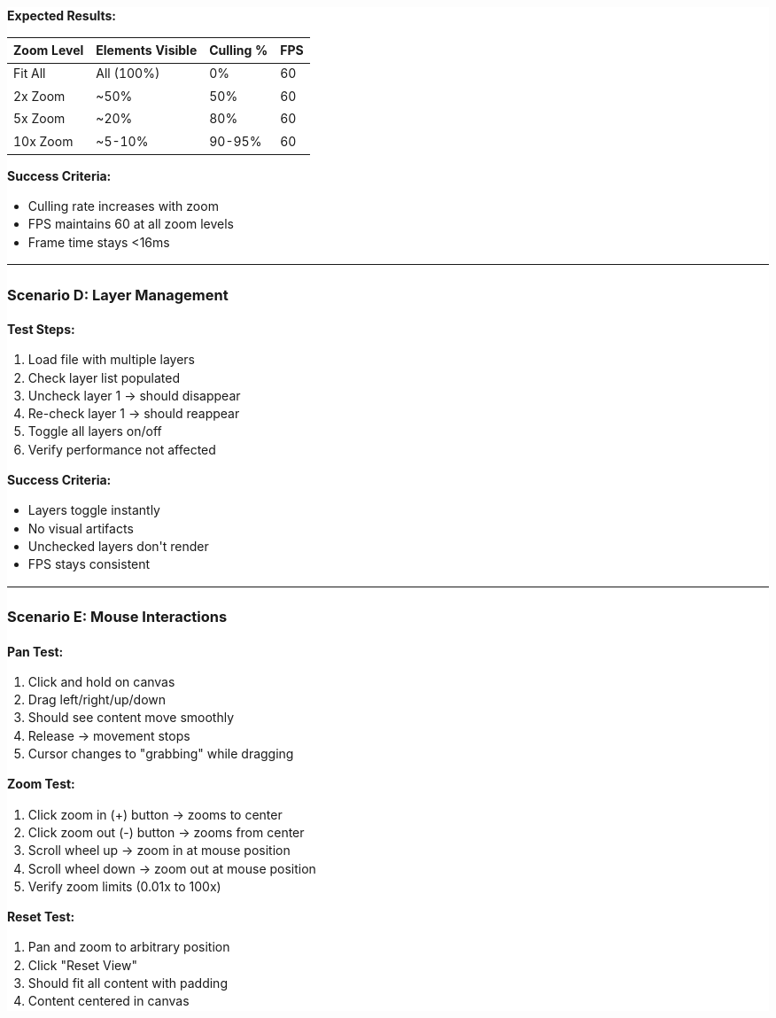 **Expected Results:**

| Zoom Level | Elements Visible | Culling % | FPS |
|------------|------------------|-----------|-----|
| Fit All | All (100%) | 0% | 60 |
| 2x Zoom | ~50% | 50% | 60 |
| 5x Zoom | ~20% | 80% | 60 |
| 10x Zoom | ~5-10% | 90-95% | 60 |

**Success Criteria:**
- Culling rate increases with zoom
- FPS maintains 60 at all zoom levels
- Frame time stays <16ms

---

### Scenario D: Layer Management

**Test Steps:**
1. Load file with multiple layers
2. Check layer list populated
3. Uncheck layer 1 → should disappear
4. Re-check layer 1 → should reappear
5. Toggle all layers on/off
6. Verify performance not affected

**Success Criteria:**
- Layers toggle instantly
- No visual artifacts
- Unchecked layers don't render
- FPS stays consistent

---

### Scenario E: Mouse Interactions

**Pan Test:**
1. Click and hold on canvas
2. Drag left/right/up/down
3. Should see content move smoothly
4. Release → movement stops
5. Cursor changes to "grabbing" while dragging

**Zoom Test:**
1. Click zoom in (+) button → zooms to center
2. Click zoom out (-) button → zooms from center
3. Scroll wheel up → zoom in at mouse position
4. Scroll wheel down → zoom out at mouse position
5. Verify zoom limits (0.01x to 100x)

**Reset Test:**
1. Pan and zoom to arbitrary position
2. Click "Reset View"
3. Should fit all content with padding
4. Content centered in canvas
